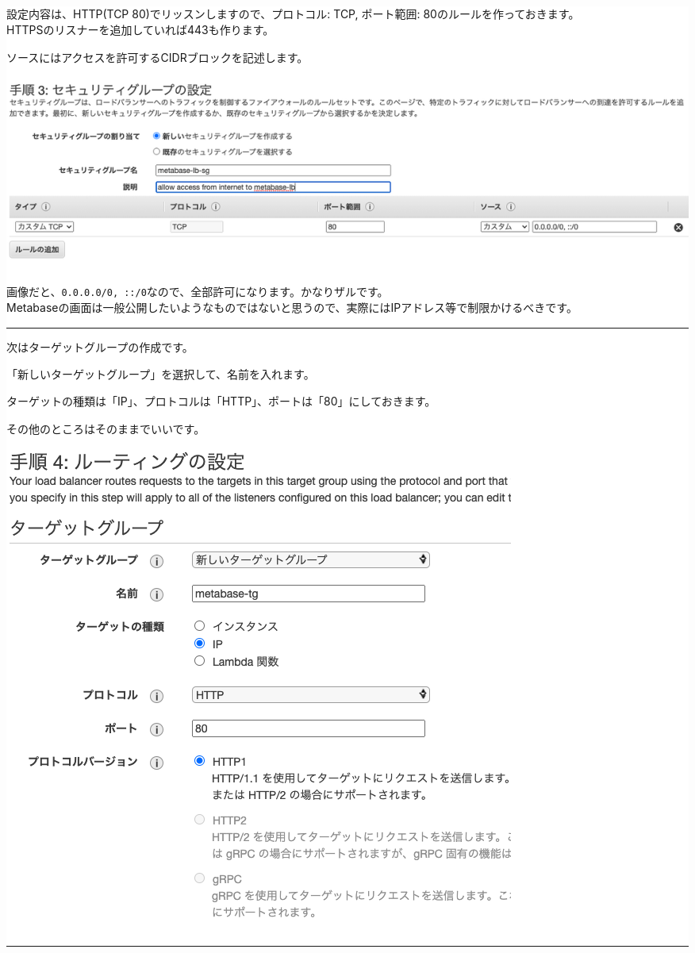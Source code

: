 設定内容は、HTTP(TCP 80)でリッスンしますので、プロトコル: TCP, ポート範囲: 80のルールを作っておきます。
<br/>
HTTPSのリスナーを追加していれば443も作ります。

ソースにはアクセスを許可するCIDRブロックを記述します。

![セキュリティグループの設定](alb-4.png)

画像だと、`0.0.0.0/0, ::/0`なので、全部許可になります。かなりザルです。
<br/>
Metabaseの画面は一般公開したいようなものではないと思うので、実際にはIPアドレス等で制限かけるべきです。

---

次はターゲットグループの作成です。

「新しいターゲットグループ」を選択して、名前を入れます。

ターゲットの種類は「IP」、プロトコルは「HTTP」、ポートは「80」にしておきます。

その他のところはそのままでいいです。

![ターゲットグループの設定](alb-5.png)

---